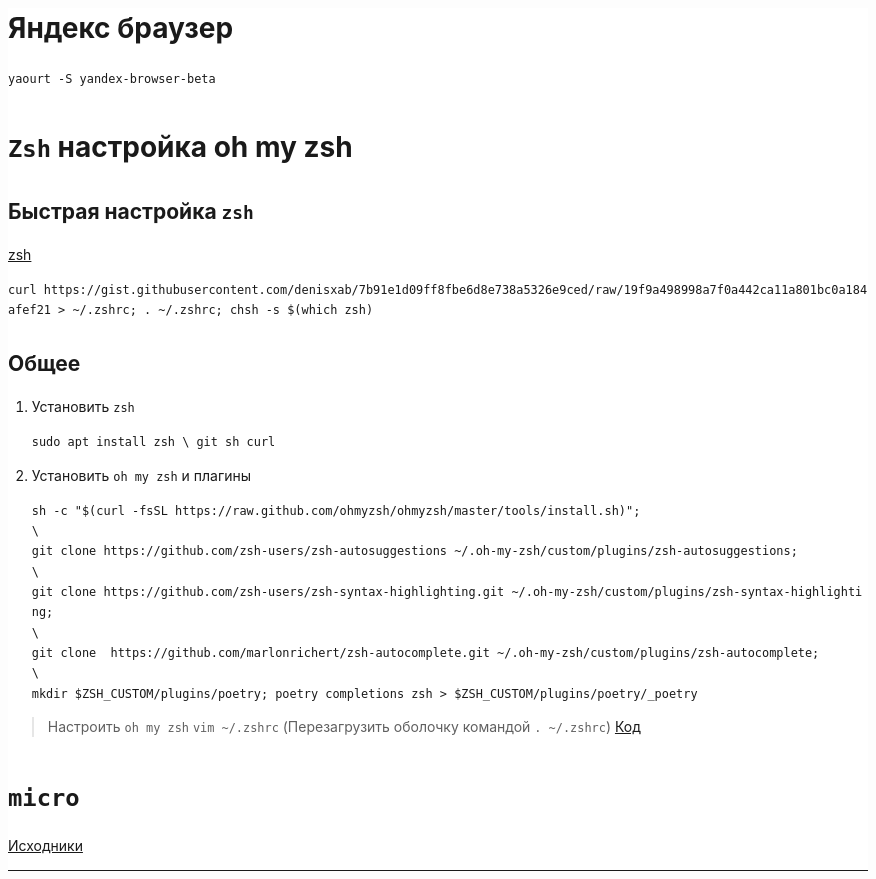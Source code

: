# Яндекс браузер

```bush
yaourt -S yandex-browser-beta
```

# `Zsh` настройка oh my zsh

## Быстрая настройка `zsh`

[zsh](https://gist.github.com/denisxab/7b91e1d09ff8fbe6d8e738a5326e9ced)

```bush
curl https://gist.githubusercontent.com/denisxab/7b91e1d09ff8fbe6d8e738a5326e9ced/raw/19f9a498998a7f0a442ca11a801bc0a184afef21 > ~/.zshrc; . ~/.zshrc; chsh -s $(which zsh)
```

## Общее

1. Установить `zsh`

    ```bush
    sudo apt install zsh \ git sh curl
    ```

1. Установить `oh my zsh` и плагины

    ```bush
    sh -c "$(curl -fsSL https://raw.github.com/ohmyzsh/ohmyzsh/master/tools/install.sh)";
    \
    git clone https://github.com/zsh-users/zsh-autosuggestions ~/.oh-my-zsh/custom/plugins/zsh-autosuggestions;
    \
    git clone https://github.com/zsh-users/zsh-syntax-highlighting.git ~/.oh-my-zsh/custom/plugins/zsh-syntax-highlighting;
    \
    git clone  https://github.com/marlonrichert/zsh-autocomplete.git ~/.oh-my-zsh/custom/plugins/zsh-autocomplete;
	\
	mkdir $ZSH_CUSTOM/plugins/poetry; poetry completions zsh > $ZSH_CUSTOM/plugins/poetry/_poetry
    ```

> Настроить `oh my zsh` `vim ~/.zshrc` (Перезагрузить оболочку командой `. ~/.zshrc`) [Код](https://gist.github.com/denisxab/7b91e1d09ff8fbe6d8e738a5326e9ced)

# `micro`

[Исходники](https://github.com/zyedidia/micro#usage)

---
